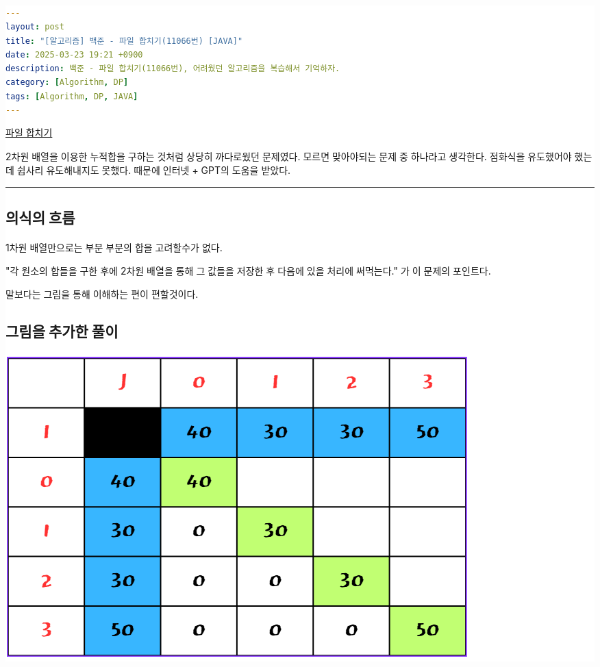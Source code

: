 ```yaml
---
layout: post
title: "[알고리즘] 백준 - 파일 합치기(11066번) [JAVA]"
date: 2025-03-23 19:21 +0900
description: 백준 - 파일 합치기(11066번), 어려웠던 알고리즘을 복습해서 기억하자.
category: [Algorithm, DP]
tags: [Algorithm, DP, JAVA]
---
```


[파일 합치기](https://www.acmicpc.net/problem/11066)

2차원 배열을 이용한 누적합을 구하는 것처럼 상당히 까다로웠던 문제였다.
모르면 맞아야되는 문제 중 하나라고 생각한다.
점화식을 유도했어야 했는데 쉽사리 유도해내지도 못했다.
때문에 인터넷 + GPT의 도움을 받았다.

---

## 의식의 흐름

1차원 배열만으로는 부분 부분의 합을 고려할수가 없다.

"각 원소의 합들을 구한 후에 2차원 배열을 통해 그 값들을 저장한 후 다음에 있을 처리에 써먹는다." 가 이 문제의 포인트다.

말보다는 그림을 통해 이해하는 편이 편할것이다.

## 그림을 추가한 풀이

![Image](../assets/img/20250323/425816840-fb387efc-ec3b-45e0-9328-33c85e4e58b7.png)
